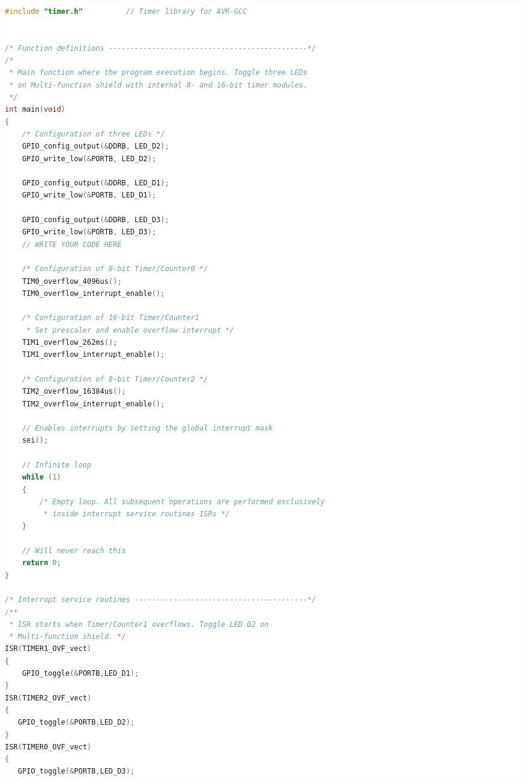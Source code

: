 ```c
#include "timer.h"          // Timer library for AVR-GCC


/* Function definitions ----------------------------------------------*/
/*
 * Main function where the program execution begins. Toggle three LEDs
 * on Multi-function shield with internal 8- and 16-bit timer modules.
 */
int main(void)
{
    /* Configuration of three LEDs */
    GPIO_config_output(&DDRB, LED_D2);
    GPIO_write_low(&PORTB, LED_D2);

    GPIO_config_output(&DDRB, LED_D1);
    GPIO_write_low(&PORTB, LED_D1);

    GPIO_config_output(&DDRB, LED_D3);
    GPIO_write_low(&PORTB, LED_D3);
    // WRITE YOUR CODE HERE

    /* Configuration of 8-bit Timer/Counter0 */
    TIM0_overflow_4096us();
    TIM0_overflow_interrupt_enable();

    /* Configuration of 16-bit Timer/Counter1
     * Set prescaler and enable overflow interrupt */
    TIM1_overflow_262ms();
    TIM1_overflow_interrupt_enable();

    /* Configuration of 8-bit Timer/Counter2 */
    TIM2_overflow_16384us();
    TIM2_overflow_interrupt_enable();

    // Enables interrupts by setting the global interrupt mask
    sei();

    // Infinite loop
    while (1)
    {
        /* Empty loop. All subsequent operations are performed exclusively 
         * inside interrupt service routines ISRs */
    }

    // Will never reach this
    return 0;
}

/* Interrupt service routines ----------------------------------------*/
/**
 * ISR starts when Timer/Counter1 overflows. Toggle LED D2 on 
 * Multi-function shield. */
ISR(TIMER1_OVF_vect)
{
    GPIO_toggle(&PORTB,LED_D1);
}
ISR(TIMER2_OVF_vect)
{
   GPIO_toggle(&PORTB,LED_D2); 
}
ISR(TIMER0_OVF_vect)
{
   GPIO_toggle(&PORTB,LED_D3); 
```